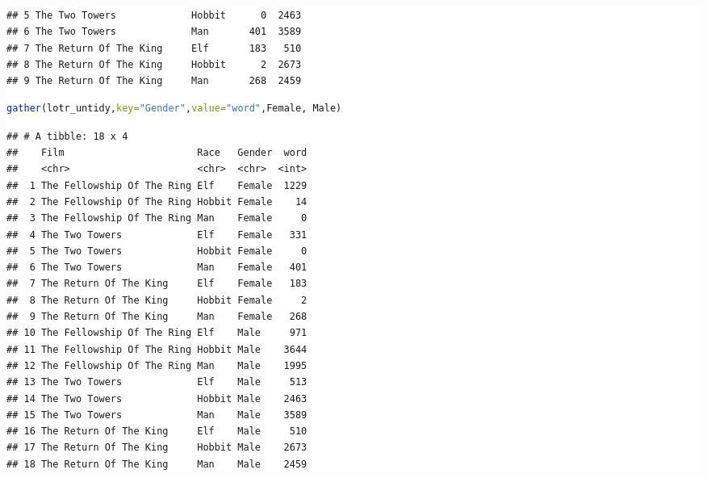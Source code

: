     ## 5 The Two Towers             Hobbit      0  2463
    ## 6 The Two Towers             Man       401  3589
    ## 7 The Return Of The King     Elf       183   510
    ## 8 The Return Of The King     Hobbit      2  2673
    ## 9 The Return Of The King     Man       268  2459

``` r
gather(lotr_untidy,key="Gender",value="word",Female, Male)
```

    ## # A tibble: 18 x 4
    ##    Film                       Race   Gender  word
    ##    <chr>                      <chr>  <chr>  <int>
    ##  1 The Fellowship Of The Ring Elf    Female  1229
    ##  2 The Fellowship Of The Ring Hobbit Female    14
    ##  3 The Fellowship Of The Ring Man    Female     0
    ##  4 The Two Towers             Elf    Female   331
    ##  5 The Two Towers             Hobbit Female     0
    ##  6 The Two Towers             Man    Female   401
    ##  7 The Return Of The King     Elf    Female   183
    ##  8 The Return Of The King     Hobbit Female     2
    ##  9 The Return Of The King     Man    Female   268
    ## 10 The Fellowship Of The Ring Elf    Male     971
    ## 11 The Fellowship Of The Ring Hobbit Male    3644
    ## 12 The Fellowship Of The Ring Man    Male    1995
    ## 13 The Two Towers             Elf    Male     513
    ## 14 The Two Towers             Hobbit Male    2463
    ## 15 The Two Towers             Man    Male    3589
    ## 16 The Return Of The King     Elf    Male     510
    ## 17 The Return Of The King     Hobbit Male    2673
    ## 18 The Return Of The King     Man    Male    2459
